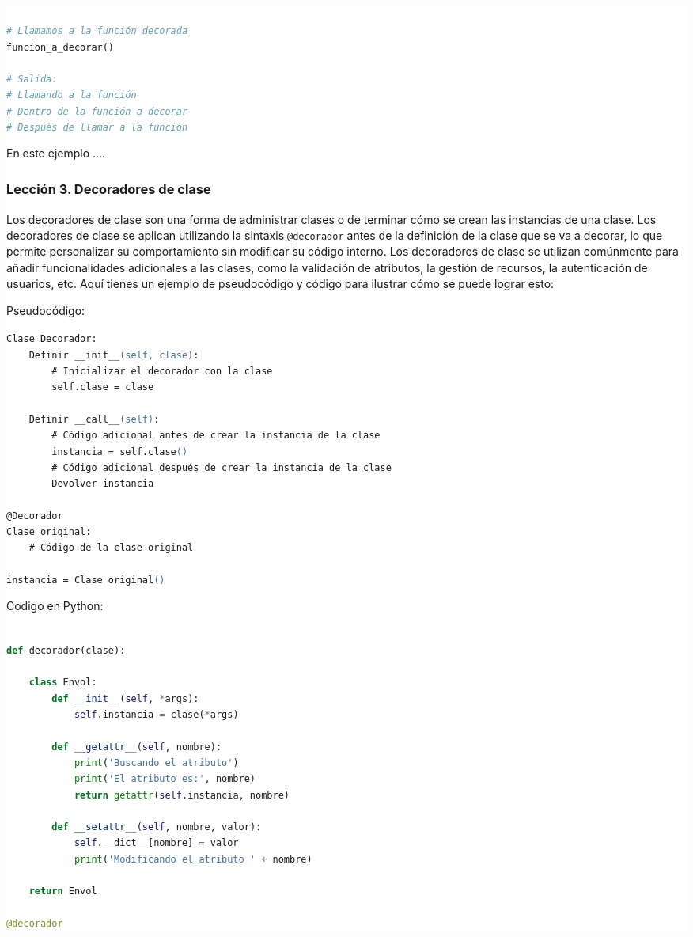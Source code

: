 ```python

# Llamamos a la función decorada
funcion_a_decorar()

# Salida:
# Llamando a la función
# Dentro de la función a decorar
# Después de llamar a la función

```

En este ejemplo ....

### Lección 3. Decoradores de clase

Los decoradores de clase son una forma de administrar clases o de terminar cómo se crean las instancias de una clase. Los decoradores de clase se aplican utilizando la sintaxis `@decorador` antes de la definición de la clase que se va a decorar, lo que permite personalizar su comportamiento sin modificar su código interno. Los decoradores de clase se utilizan comúnmente para añadir funcionalidades adicionales a las clases, como la validación de atributos, la gestión de recursos, la autenticación de usuarios, etc. Aquí tienes un ejemplo de pseudocódigo y código para ilustrar cómo se puede lograr esto:

Pseudocódigo:

```ps
Clase Decorador:
    Definir __init__(self, clase):
        # Inicializar el decorador con la clase
        self.clase = clase

    Definir __call__(self):
        # Código adicional antes de crear la instancia de la clase
        instancia = self.clase()
        # Código adicional después de crear la instancia de la clase
        Devolver instancia

@Decorador
Clase original:
    # Código de la clase original

instancia = Clase original()
```

Codigo en Python:

```python

def decorador(clase):

    class Envol:
        def __init__(self, *args):
            self.instancia = clase(*args)

        def __getattr__(self, nombre):
            print('Buscando el atributo')
            print('El atributo es:', nombre)
            return getattr(self.instancia, nombre)
        
        def __setattr__(self, nombre, valor):
            self.__dict__[nombre] = valor
            print('Modificando el atributo ' + nombre)

    return Envol    

@decorador
```